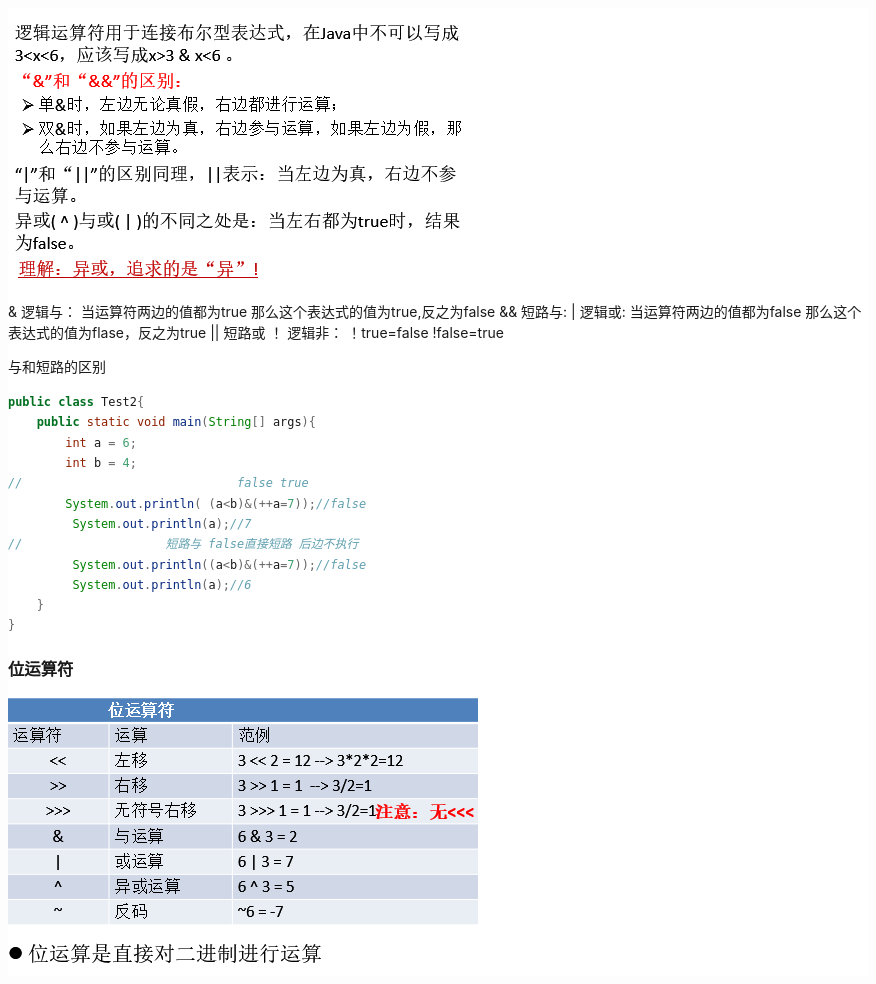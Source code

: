 ![enter description here](./images/1551366763957.png)

&   逻辑与： 当运算符两边的值都为true 那么这个表达式的值为true,反之为false
&&  短路与:
|   逻辑或: 当运算符两边的值都为false 那么这个表达式的值为flase，反之为true
||  短路或
！  逻辑非： ！true=false  !false=true
    
与和短路的区别
```java
public class Test2{
	public static void main(String[] args){
		int a = 6;
		int b = 4;
//                  	        false true
		System.out.println( (a<b)&(++a=7));//false
		 System.out.println(a);//7
//                    短路与 false直接短路 后边不执行
   		 System.out.println((a<b)&(++a=7));//false
   		 System.out.println(a);//6
	}
}
```

### 位运算符

![enter description here](./images/1551366790777.png)